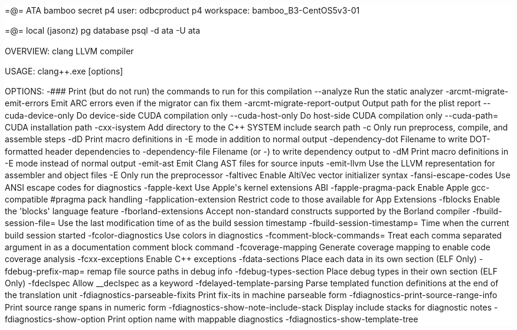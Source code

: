     
=@= ATA bamboo secret
p4 user: odbcproduct
p4 workspace: bamboo_B3-CentOS5v3-01

=@= local (jasonz) pg database
psql -d ata -U ata


OVERVIEW: clang LLVM compiler

USAGE: clang++.exe [options] <inputs>

OPTIONS:
  -###                    Print (but do not run) the commands to run for this compilation
  --analyze               Run the static analyzer
  -arcmt-migrate-emit-errors
                          Emit ARC errors even if the migrator can fix them
  -arcmt-migrate-report-output <value>
                          Output path for the plist report
  --cuda-device-only      Do device-side CUDA compilation only
  --cuda-host-only        Do host-side CUDA compilation only
  --cuda-path=<value>     CUDA installation path
  -cxx-isystem <directory>
                          Add directory to the C++ SYSTEM include search path
  -c                      Only run preprocess, compile, and assemble steps
  -dD                     Print macro definitions in -E mode in addition to normal output
  -dependency-dot <value> Filename to write DOT-formatted header dependencies to
  -dependency-file <value>
                          Filename (or -) to write dependency output to
  -dM                     Print macro definitions in -E mode instead of normal output
  -emit-ast               Emit Clang AST files for source inputs
  -emit-llvm              Use the LLVM representation for assembler and object files
  -E                      Only run the preprocessor
  -faltivec               Enable AltiVec vector initializer syntax
  -fansi-escape-codes     Use ANSI escape codes for diagnostics
  -fapple-kext            Use Apple's kernel extensions ABI
  -fapple-pragma-pack     Enable Apple gcc-compatible #pragma pack handling
  -fapplication-extension Restrict code to those available for App Extensions
  -fblocks                Enable the 'blocks' language feature
  -fborland-extensions    Accept non-standard constructs supported by the Borland compiler
  -fbuild-session-file=<file>
                          Use the last modification time of <file> as the build session timestamp
  -fbuild-session-timestamp=<time since Epoch in seconds>
                          Time when the current build session started
  -fcolor-diagnostics     Use colors in diagnostics
  -fcomment-block-commands=<arg>
                          Treat each comma separated argument in <arg> as a documentation comment block command
  -fcoverage-mapping      Generate coverage mapping to enable code coverage analysis
  -fcxx-exceptions        Enable C++ exceptions
  -fdata-sections         Place each data in its own section (ELF Only)
  -fdebug-prefix-map=<value>
                          remap file source paths in debug info
  -fdebug-types-section   Place debug types in their own section (ELF Only)
  -fdeclspec              Allow __declspec as a keyword
  -fdelayed-template-parsing
                          Parse templated function definitions at the end of the translation unit
  -fdiagnostics-parseable-fixits
                          Print fix-its in machine parseable form
  -fdiagnostics-print-source-range-info
                          Print source range spans in numeric form
  -fdiagnostics-show-note-include-stack
                          Display include stacks for diagnostic notes
  -fdiagnostics-show-option
                          Print option name with mappable diagnostics
  -fdiagnostics-show-template-tree